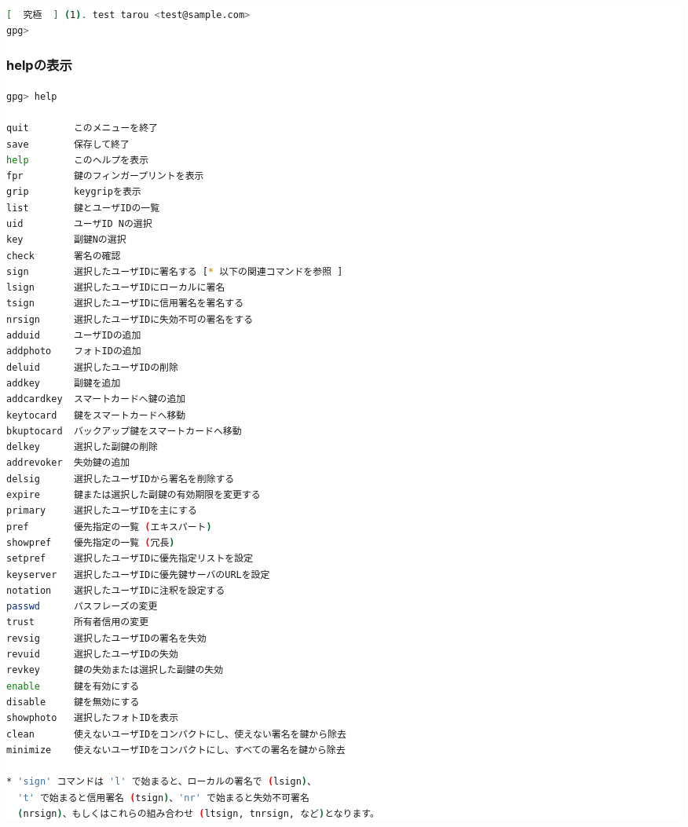 ```sh
[  究極  ] (1). test tarou <test@sample.com>
gpg> 
```

### helpの表示

```sh
gpg> help

quit        このメニューを終了
save        保存して終了
help        このヘルプを表示
fpr         鍵のフィンガープリントを表示
grip        keygripを表示
list        鍵とユーザIDの一覧
uid         ユーザID Nの選択
key         副鍵Nの選択
check       署名の確認
sign        選択したユーザIDに署名する [* 以下の関連コマンドを参照 ]
lsign       選択したユーザIDにローカルに署名
tsign       選択したユーザIDに信用署名を署名する
nrsign      選択したユーザIDに失効不可の署名をする
adduid      ユーザIDの追加
addphoto    フォトIDの追加
deluid      選択したユーザIDの削除
addkey      副鍵を追加
addcardkey  スマートカードへ鍵の追加
keytocard   鍵をスマートカードへ移動
bkuptocard  バックアップ鍵をスマートカードへ移動
delkey      選択した副鍵の削除
addrevoker  失効鍵の追加
delsig      選択したユーザIDから署名を削除する
expire      鍵または選択した副鍵の有効期限を変更する
primary     選択したユーザIDを主にする
pref        優先指定の一覧 (エキスパート)
showpref    優先指定の一覧 (冗長)
setpref     選択したユーザIDに優先指定リストを設定
keyserver   選択したユーザIDに優先鍵サーバのURLを設定
notation    選択したユーザIDに注釈を設定する
passwd      パスフレーズの変更
trust       所有者信用の変更
revsig      選択したユーザIDの署名を失効
revuid      選択したユーザIDの失効
revkey      鍵の失効または選択した副鍵の失効
enable      鍵を有効にする
disable     鍵を無効にする
showphoto   選択したフォトIDを表示
clean       使えないユーザIDをコンパクトにし、使えない署名を鍵から除去
minimize    使えないユーザIDをコンパクトにし、すべての署名を鍵から除去

* 'sign' コマンドは 'l' で始まると、ローカルの署名で (lsign)、
  't' で始まると信用署名 (tsign)、'nr' で始まると失効不可署名
  (nrsign)、もしくはこれらの組み合わせ (ltsign, tnrsign, など)となります。
```
